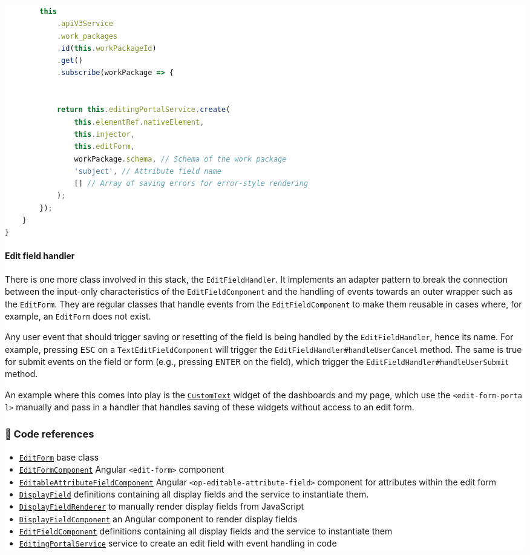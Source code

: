 ```typescript
        this
            .apiV3Service               
            .work_packages
            .id(this.workPackageId)
            .get()
        	.subscribe(workPackage => {
        
          
            return this.editingPortalService.create(
                this.elementRef.nativeElement,
                this.injector,
                this.editForm,
                workPackage.schema, // Schema of the work package
                'subject', // Attribute field name
                [] // Array of saving errors for error-style rendering
            );
        });
    }
}
```



#### Edit field handler

There is one more class involved in this stack, the `EditFieldHandler`. It implements an adapter pattern to break the connection between the input-only characteristics of the `EditFieldComponent` and the handling of events towards an outer wrapper such as the `EditForm`. They are regular classes that handle events from the `EditFieldComponent` to make them reusable in cases where, for example, an `EditForm` does not exist.

Any user event that should trigger saving or resetting of the field is being handled by the `EditFieldHandler`, hence its name. For example, pressing <kbd>ESC</kbd> on a `TextEditFieldComponent` will trigger the `EditFieldHandler#handleUserCancel` method. The same is true for submit events on the field or form (e.g., pressing <kbd>ENTER</kbd> on the field), which trigger the `EditFieldHandler#handleUserSubmit` method. 

An example where this comes into play is the [`CustomText`](https://github.com/opf/openproject/tree/dev/frontend/src/app/shared/components/grids/widgets/custom-text/custom-text.component.ts) widget of the dashboards and my page, which use the `<edit-form-portal>` manually and pass in a handler that handles saving of these widgets without access to an edit form.



### 🔗 Code references

- [`EditForm`](https://github.com/opf/openproject/blob/dev/frontend/src/app/shared/components/fields/edit/edit-form/edit-form.ts) base class
- [`EditFormComponent`](https://github.com/opf/openproject/blob/dev/frontend/src/app/shared/components/fields/edit/edit-form/edit-form.component.ts#L28-L27) Angular `<edit-form>` component 
- [`EditableAttributeFieldComponent`](https://github.com/opf/openproject/blob/dev/frontend/src/app/shared/components/fields/edit/field/editable-attribute-field.component.ts) Angular `<op-editable-attribute-field>` component for attributes within the edit form
- [`DisplayField`](https://github.com/opf/openproject/tree/dev/frontend/src/app/shared/components/fields/display) definitions containing all display fields and the service to instantiate them.
- [`DisplayFieldRenderer`](https://github.com/opf/openproject/tree/dev/frontend/src/app/shared/components/fields/display/display-field-renderer.ts) to manually render display fields from JavaScript
- [`DisplayFieldComponent`](https://github.com/opf/openproject/tree/dev/frontend/src/app/shared/components/fields/display/display-field.component.ts) an Angular component to render display fields
- [`EditFieldComponent`](https://github.com/opf/openproject/tree/dev/frontend/src/app/shared/components/fields/edit/field-types) definitions containing all display fields and the service to instantiate them
- [`EditingPortalService`](https://github.com/opf/openproject/tree/dev/frontend/src/app/shared/components/fields/edit/editing-portal/editing-portal-service.ts) service to create an edit field with event handling in code
